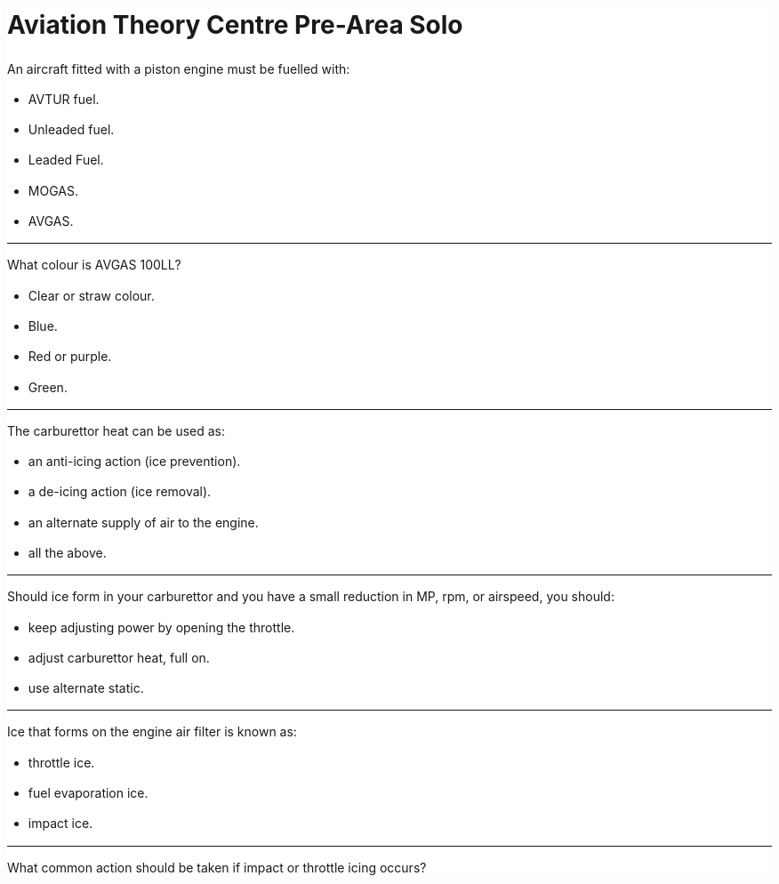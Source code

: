 # Aviation Theory Centre Pre-Area Solo

An aircraft fitted with a piston engine must be fuelled with:

* AVTUR fuel.

* Unleaded fuel.

* Leaded Fuel.

* MOGAS.

* AVGAS.

----

What colour is AVGAS 100LL?

* Clear or straw colour.

* Blue.

* Red or purple.

* Green.

----

The carburettor heat can be used as:

* an anti-icing action (ice prevention).

* a de-icing action (ice removal).

* an alternate supply of air to the engine.

* all the above.

----

Should ice form in your carburettor and you have a small reduction in MP, rpm, or airspeed, you should:

* keep adjusting power by opening the throttle.

* adjust carburettor heat, full on.

* use alternate static.

----

Ice that forms on the engine air filter is known as:

* throttle ice.

* fuel evaporation ice.

* impact ice.

----

What common action should be taken if impact or throttle icing occurs?
